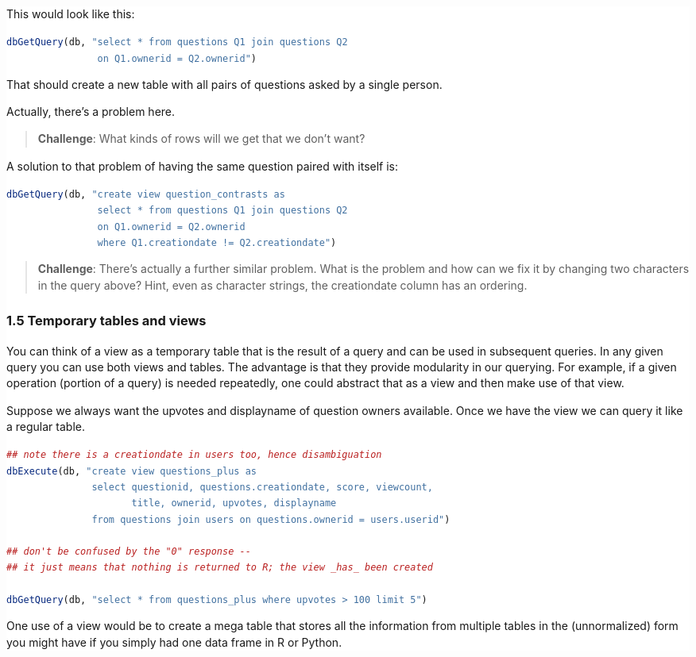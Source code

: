 This would look like this:

``` r
dbGetQuery(db, "select * from questions Q1 join questions Q2
                on Q1.ownerid = Q2.ownerid")
```

That should create a new table with all pairs of questions asked by a
single person.

Actually, there’s a problem here.

> **Challenge**: What kinds of rows will we get that we don’t want?

A solution to that problem of having the same question paired with
itself is:

``` r
dbGetQuery(db, "create view question_contrasts as
                select * from questions Q1 join questions Q2
                on Q1.ownerid = Q2.ownerid
                where Q1.creationdate != Q2.creationdate")
```

> **Challenge**: There’s actually a further similar problem. What is the
> problem and how can we fix it by changing two characters in the query
> above? Hint, even as character strings, the creationdate column has an
> ordering.

### 1.5 Temporary tables and views

You can think of a view as a temporary table that is the result of a
query and can be used in subsequent queries. In any given query you can
use both views and tables. The advantage is that they provide modularity
in our querying. For example, if a given operation (portion of a query)
is needed repeatedly, one could abstract that as a view and then make
use of that view.

Suppose we always want the upvotes and displayname of question owners
available. Once we have the view we can query it like a regular table.

``` r
## note there is a creationdate in users too, hence disambiguation
dbExecute(db, "create view questions_plus as
               select questionid, questions.creationdate, score, viewcount, 
                      title, ownerid, upvotes, displayname
               from questions join users on questions.ownerid = users.userid")

## don't be confused by the "0" response --
## it just means that nothing is returned to R; the view _has_ been created
               
dbGetQuery(db, "select * from questions_plus where upvotes > 100 limit 5")
```

One use of a view would be to create a mega table that stores all the
information from multiple tables in the (unnormalized) form you might
have if you simply had one data frame in R or Python.

